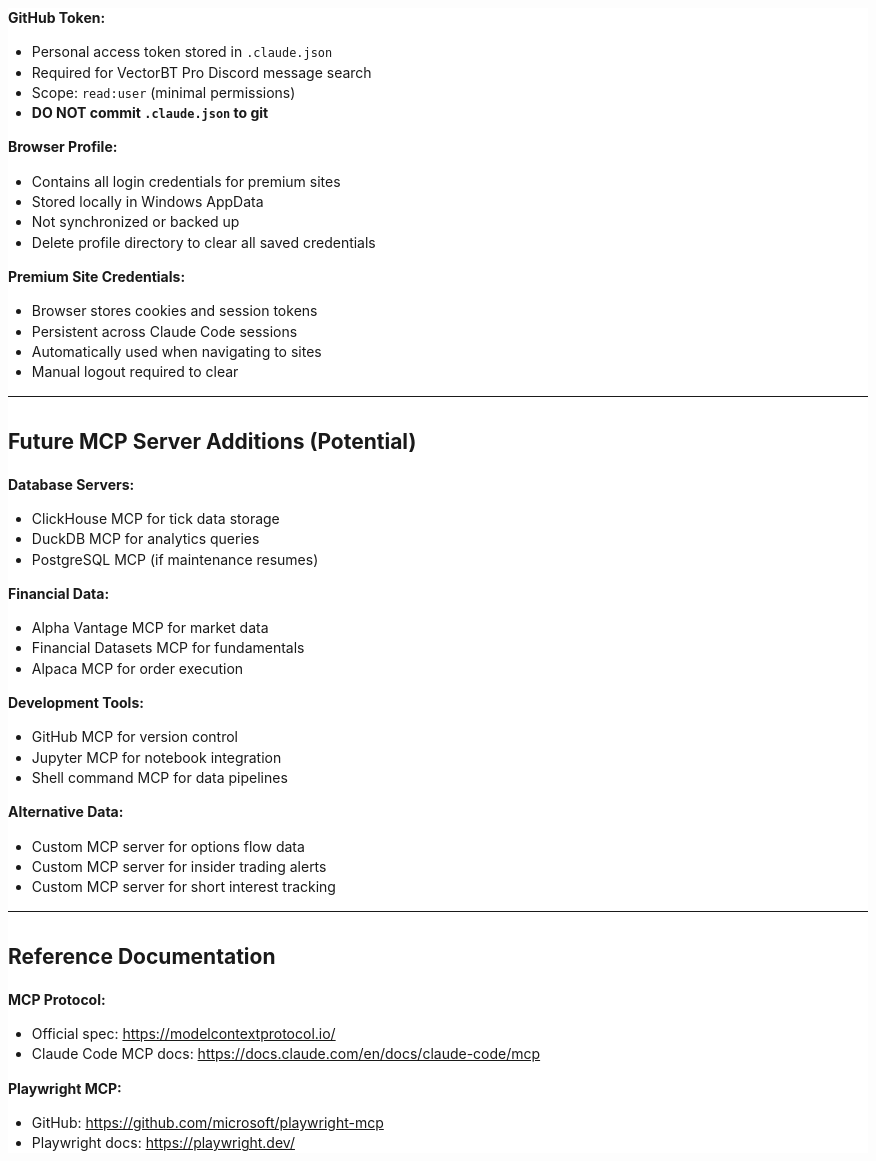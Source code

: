 **GitHub Token:**
- Personal access token stored in `.claude.json`
- Required for VectorBT Pro Discord message search
- Scope: `read:user` (minimal permissions)
- **DO NOT commit `.claude.json` to git**

**Browser Profile:**
- Contains all login credentials for premium sites
- Stored locally in Windows AppData
- Not synchronized or backed up
- Delete profile directory to clear all saved credentials

**Premium Site Credentials:**
- Browser stores cookies and session tokens
- Persistent across Claude Code sessions
- Automatically used when navigating to sites
- Manual logout required to clear

---

## Future MCP Server Additions (Potential)

**Database Servers:**
- ClickHouse MCP for tick data storage
- DuckDB MCP for analytics queries
- PostgreSQL MCP (if maintenance resumes)

**Financial Data:**
- Alpha Vantage MCP for market data
- Financial Datasets MCP for fundamentals
- Alpaca MCP for order execution

**Development Tools:**
- GitHub MCP for version control
- Jupyter MCP for notebook integration
- Shell command MCP for data pipelines

**Alternative Data:**
- Custom MCP server for options flow data
- Custom MCP server for insider trading alerts
- Custom MCP server for short interest tracking

---

## Reference Documentation

**MCP Protocol:**
- Official spec: https://modelcontextprotocol.io/
- Claude Code MCP docs: https://docs.claude.com/en/docs/claude-code/mcp

**Playwright MCP:**
- GitHub: https://github.com/microsoft/playwright-mcp
- Playwright docs: https://playwright.dev/
